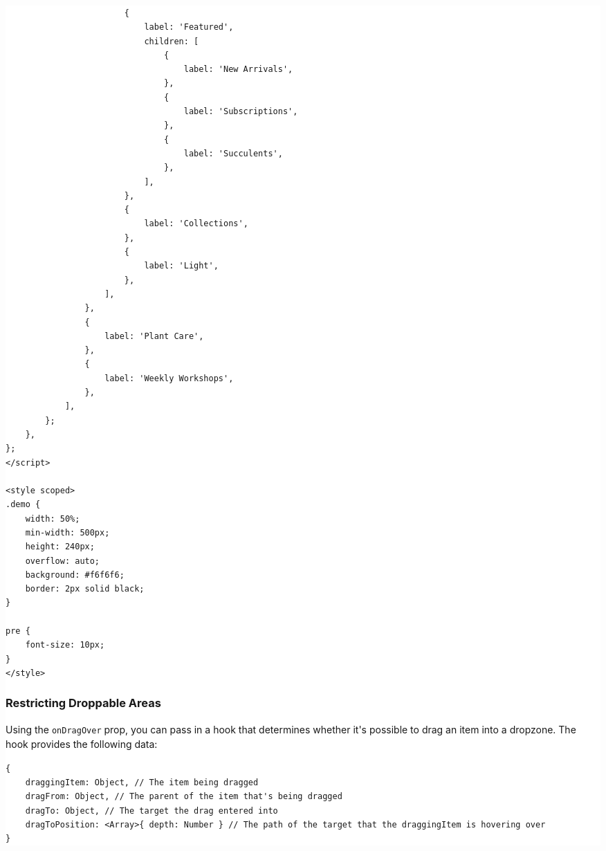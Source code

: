 ```vue
						{
							label: 'Featured',
							children: [
								{
									label: 'New Arrivals',
								},
								{
									label: 'Subscriptions',
								},
								{
									label: 'Succulents',
								},
							],
						},
						{
							label: 'Collections',
						},
						{
							label: 'Light',
						},
					],
				},
				{
					label: 'Plant Care',
				},
				{
					label: 'Weekly Workshops',
				},
			],
		};
	},
};
</script>

<style scoped>
.demo {
	width: 50%;
	min-width: 500px;
	height: 240px;
	overflow: auto;
	background: #f6f6f6;
	border: 2px solid black;
}

pre {
	font-size: 10px;
}
</style>
```

### Restricting Droppable Areas
Using the `onDragOver` prop, you can pass in a hook that determines whether it's possible to drag an item into a dropzone. The hook provides the following data:
```json5
{
	draggingItem: Object, // The item being dragged
	dragFrom: Object, // The parent of the item that's being dragged
	dragTo: Object, // The target the drag entered into
	dragToPosition: <Array>{ depth: Number } // The path of the target that the draggingItem is hovering over
}
```
